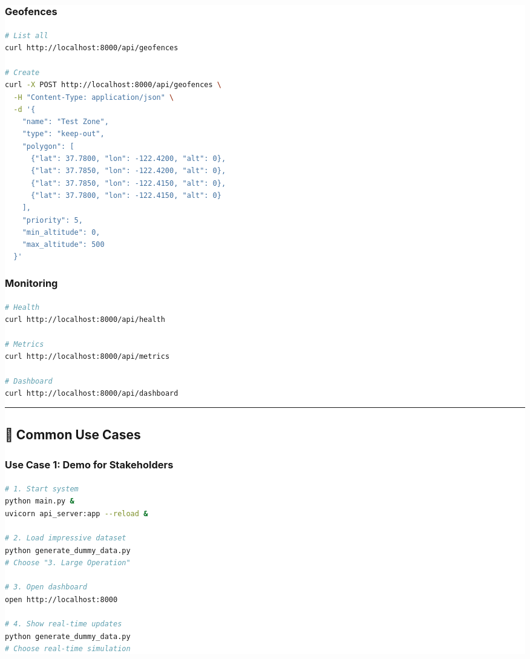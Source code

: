 ```bash
```

### Geofences

```bash
# List all
curl http://localhost:8000/api/geofences

# Create
curl -X POST http://localhost:8000/api/geofences \
  -H "Content-Type: application/json" \
  -d '{
    "name": "Test Zone",
    "type": "keep-out",
    "polygon": [
      {"lat": 37.7800, "lon": -122.4200, "alt": 0},
      {"lat": 37.7850, "lon": -122.4200, "alt": 0},
      {"lat": 37.7850, "lon": -122.4150, "alt": 0},
      {"lat": 37.7800, "lon": -122.4150, "alt": 0}
    ],
    "priority": 5,
    "min_altitude": 0,
    "max_altitude": 500
  }'
```

### Monitoring

```bash
# Health
curl http://localhost:8000/api/health

# Metrics
curl http://localhost:8000/api/metrics

# Dashboard
curl http://localhost:8000/api/dashboard
```

---

## 🎯 Common Use Cases

### Use Case 1: Demo for Stakeholders

```bash
# 1. Start system
python main.py &
uvicorn api_server:app --reload &

# 2. Load impressive dataset
python generate_dummy_data.py
# Choose "3. Large Operation"

# 3. Open dashboard
open http://localhost:8000

# 4. Show real-time updates
python generate_dummy_data.py
# Choose real-time simulation
```

